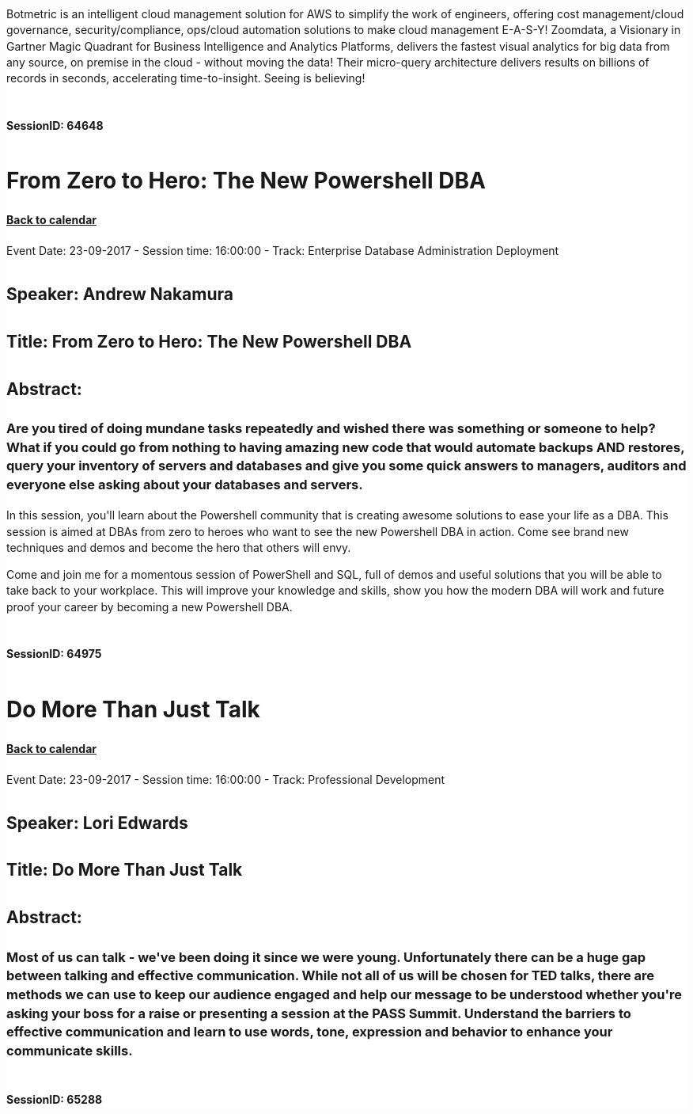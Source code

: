 Botmetric is an intelligent cloud management solution for AWS to simplify the work of engineers, offering cost management/cloud governance, security/compliance, ops/cloud automation solutions to make cloud management E-A-S-Y!
 Zoomdata, a Visionary in Gartner Magic Quadrant for Business Intelligence and Analytics Platforms,  delivers the fastest visual analytics for big data from any source, on premise  in the cloud - without moving the data! Their micro-query architecture delivers results on billions of records in seconds, accelerating time-to-insight. Seeing is believing!
#  
#### SessionID: 64648
# From Zero to Hero:  The New Powershell DBA
#### [Back to calendar](#SQLSaturday-#661---San-Diego-2017)
Event Date: 23-09-2017 - Session time: 16:00:00 - Track: Enterprise Database Administration  Deployment
## Speaker: Andrew Nakamura
## Title: From Zero to Hero:  The New Powershell DBA
## Abstract:
### Are you tired of doing mundane tasks repeatedly and wished there was something or someone to help?  What if you could go from nothing to having amazing new code that would automate backups AND restores, query your inventory of servers and databases and give you some quick answers to managers, auditors and everyone else asking about your databases and servers.

In this session, you'll learn about the Powershell community that is creating awesome solutions to ease your life as a DBA.  This session is aimed at DBAs from zero to heroes who want to see the new Powershell DBA in action.  Come see brand new techniques and demos and become the hero that others will envy.

Come and join me for a momentous session of PowerShell and SQL, full of demos and useful solutions that you will be able to take back to your workplace. This will improve your knowledge and skills, show you how the modern DBA will work and future proof your career by becoming a new Powershell DBA.
#  
#### SessionID: 64975
# Do More Than Just Talk
#### [Back to calendar](#SQLSaturday-#661---San-Diego-2017)
Event Date: 23-09-2017 - Session time: 16:00:00 - Track: Professional Development
## Speaker: Lori Edwards
## Title: Do More Than Just Talk
## Abstract:
### Most of us can talk - we've been doing it since we were young.  Unfortunately there can be a huge gap between talking and effective communication.  While not all of us will be chosen for TED talks, there are methods we can use to keep our audience engaged and help our message to be understood whether you're asking your boss for a raise or presenting a session at the PASS Summit. Understand the barriers to effective communication and learn to use words, tone, expression and behavior to enhance your communicate skills.
#  
#### SessionID: 65288